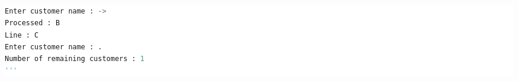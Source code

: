 ~~~python
Enter customer name : ->
Processed : B
Line : C 
Enter customer name : .
Number of remaining customers : 1
'''
~~~



